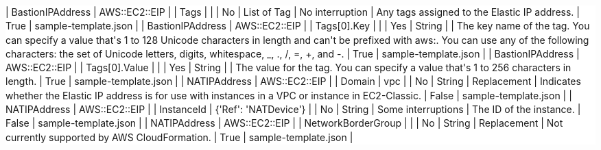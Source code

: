 | BastionIPAddress                      | AWS::EC2::EIP                             |                              | Tags                                                                           |                                                                                                                                                                                 |                                     | No          | List of Tag                           | No interruption    | Any tags assigned to the Elastic IP address.                                                                                                                                                                                                                                                                                                                                                                                                                         | True          | sample-template.json |
| BastionIPAddress                      | AWS::EC2::EIP                             |                              | Tags[0].Key                                                                    |                                                                                                                                                                                 |                                     | Yes         | String                                |                    | The key name of the tag. You can specify a value that's 1 to 128 Unicode characters in length and can't be prefixed with aws:. You can use any of the following characters: the set of Unicode letters, digits, whitespace, _, ., /, =, +, and -.                                                                                                                                                                                                                    | True          | sample-template.json |
| BastionIPAddress                      | AWS::EC2::EIP                             |                              | Tags[0].Value                                                                  |                                                                                                                                                                                 |                                     | Yes         | String                                |                    | The value for the tag. You can specify a value that's 1 to 256 characters in length.                                                                                                                                                                                                                                                                                                                                                                                 | True          | sample-template.json |
| NATIPAddress                          | AWS::EC2::EIP                             |                              | Domain                                                                         | vpc                                                                                                                                                                             |                                     | No          | String                                | Replacement        | Indicates whether the Elastic IP address is for use with instances in a VPC or instance in EC2-Classic.                                                                                                                                                                                                                                                                                                                                                              | False         | sample-template.json |
| NATIPAddress                          | AWS::EC2::EIP                             |                              | InstanceId                                                                     | {'Ref': 'NATDevice'}                                                                                                                                                            |                                     | No          | String                                | Some interruptions | The ID of the instance.                                                                                                                                                                                                                                                                                                                                                                                                                                              | False         | sample-template.json |
| NATIPAddress                          | AWS::EC2::EIP                             |                              | NetworkBorderGroup                                                             |                                                                                                                                                                                 |                                     | No          | String                                | Replacement        | Not currently supported by AWS CloudFormation.                                                                                                                                                                                                                                                                                                                                                                                                                       | True          | sample-template.json |